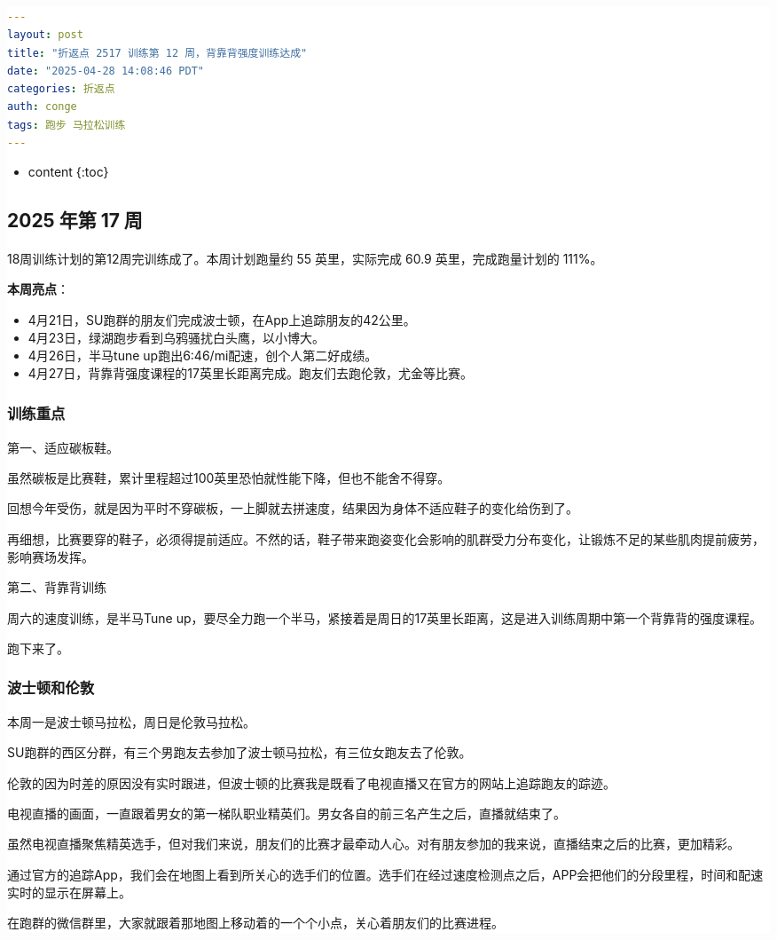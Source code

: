 ```yaml
---
layout: post
title: "折返点 2517 训练第 12 周，背靠背强度训练达成"
date: "2025-04-28 14:08:46 PDT"
categories: 折返点 
auth: conge
tags: 跑步 马拉松训练 
---
```

* content
{:toc}

## 2025 年第 17 周

18周训练计划的第12周完训练成了。本周计划跑量约 55 英里，实际完成 60.9 英里，完成跑量计划的 111%。

**本周亮点**：

* 4月21日，SU跑群的朋友们完成波士顿，在App上追踪朋友的42公里。
* 4月23日，绿湖跑步看到乌鸦骚扰白头鹰，以小博大。
* 4月26日，半马tune up跑出6:46/mi配速，创个人第二好成绩。
* 4月27日，背靠背强度课程的17英里长距离完成。跑友们去跑伦敦，尤金等比赛。





### 训练重点

第一、适应碳板鞋。

虽然碳板是比赛鞋，累计里程超过100英里恐怕就性能下降，但也不能舍不得穿。

回想今年受伤，就是因为平时不穿碳板，一上脚就去拼速度，结果因为身体不适应鞋子的变化给伤到了。

再细想，比赛要穿的鞋子，必须得提前适应。不然的话，鞋子带来跑姿变化会影响的肌群受力分布变化，让锻炼不足的某些肌肉提前疲劳，影响赛场发挥。

第二、背靠背训练

周六的速度训练，是半马Tune up，要尽全力跑一个半马，紧接着是周日的17英里长距离，这是进入训练周期中第一个背靠背的强度课程。

跑下来了。

### 波士顿和伦敦

本周一是波士顿马拉松，周日是伦敦马拉松。

SU跑群的西区分群，有三个男跑友去参加了波士顿马拉松，有三位女跑友去了伦敦。

伦敦的因为时差的原因没有实时跟进，但波士顿的比赛我是既看了电视直播又在官方的网站上追踪跑友的踪迹。

电视直播的画面，一直跟着男女的第一梯队职业精英们。男女各自的前三名产生之后，直播就结束了。

虽然电视直播聚焦精英选手，但对我们来说，朋友们的比赛才最牵动人心。对有朋友参加的我来说，直播结束之后的比赛，更加精彩。

通过官方的追踪App，我们会在地图上看到所关心的选手们的位置。选手们在经过速度检测点之后，APP会把他们的分段里程，时间和配速实时的显示在屏幕上。

在跑群的微信群里，大家就跟着那地图上移动着的一个个小点，关心着朋友们的比赛进程。
